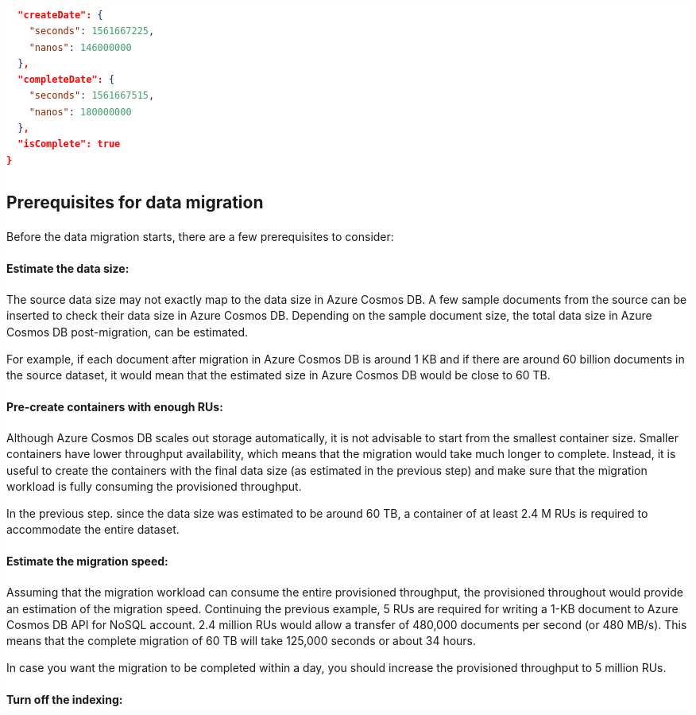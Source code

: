 ```json
  "createDate": { 
    "seconds": 1561667225, 
    "nanos": 146000000 
  }, 
  "completeDate": { 
    "seconds": 1561667515, 
    "nanos": 180000000 
  }, 
  "isComplete": true 
} 
```
 

## Prerequisites for data migration 

Before the data migration starts, there are a few prerequisites to consider:  

#### Estimate the data size:  

The source data size may not exactly map to the data size in Azure Cosmos DB. A few sample documents from the source can be inserted to check their data size in Azure Cosmos DB. Depending on the sample document size, the total data size in Azure Cosmos DB post-migration, can be estimated. 

For example, if each document after migration in Azure Cosmos DB is around 1 KB and if there are around 60 billion documents in the source dataset, it would mean that the estimated size in Azure Cosmos DB would be close to 60 TB. 

 

#### Pre-create containers with enough RUs: 

Although Azure Cosmos DB scales out storage automatically, it is not advisable to start from the smallest container size. Smaller containers have lower throughput availability, which means that the migration would take much longer to complete. Instead, it is useful to create the containers with the final data size (as estimated in the previous step) and make sure that the migration workload is fully consuming the provisioned throughput.  

In the previous step. since the data size was estimated to be around 60 TB, a container of at least 2.4 M RUs is required to accommodate the entire dataset.  

 

#### Estimate the migration speed: 

Assuming that the migration workload can consume the entire provisioned throughput, the provisioned throughout would provide an estimation of the migration speed. Continuing the previous example, 5 RUs are required for writing a 1-KB document to Azure Cosmos DB API for NoSQL account.  2.4 million RUs would allow a transfer of 480,000 documents per second (or 480 MB/s). This means that the complete migration of 60 TB will take 125,000 seconds or about 34 hours.  

In case you want the migration to be completed within a day, you should increase the provisioned throughput to 5 million RUs. 

 

#### Turn off the indexing:  
